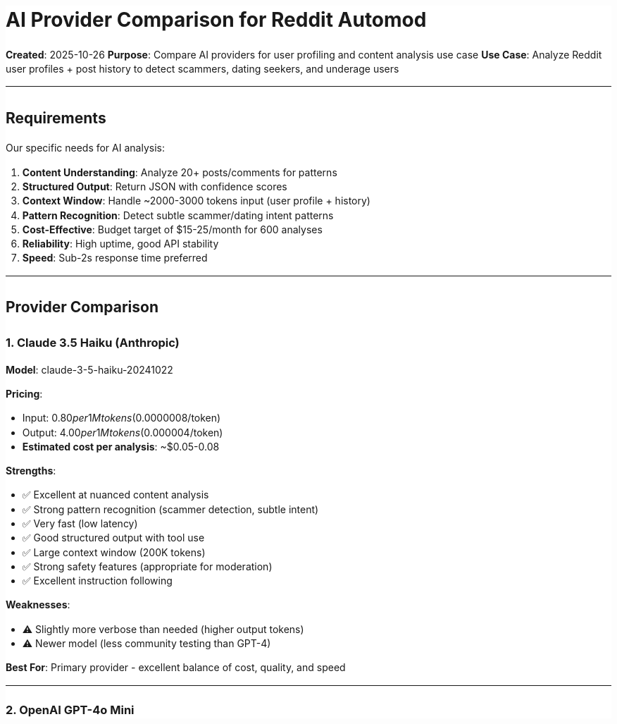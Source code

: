 # AI Provider Comparison for Reddit Automod

**Created**: 2025-10-26
**Purpose**: Compare AI providers for user profiling and content analysis use case
**Use Case**: Analyze Reddit user profiles + post history to detect scammers, dating seekers, and underage users

---

## Requirements

Our specific needs for AI analysis:

1. **Content Understanding**: Analyze 20+ posts/comments for patterns
2. **Structured Output**: Return JSON with confidence scores
3. **Context Window**: Handle ~2000-3000 tokens input (user profile + history)
4. **Pattern Recognition**: Detect subtle scammer/dating intent patterns
5. **Cost-Effective**: Budget target of $15-25/month for 600 analyses
6. **Reliability**: High uptime, good API stability
7. **Speed**: Sub-2s response time preferred

---

## Provider Comparison

### 1. Claude 3.5 Haiku (Anthropic)

**Model**: claude-3-5-haiku-20241022

**Pricing**:
- Input: $0.80 per 1M tokens ($0.0000008/token)
- Output: $4.00 per 1M tokens ($0.000004/token)
- **Estimated cost per analysis**: ~$0.05-0.08

**Strengths**:
- ✅ Excellent at nuanced content analysis
- ✅ Strong pattern recognition (scammer detection, subtle intent)
- ✅ Very fast (low latency)
- ✅ Good structured output with tool use
- ✅ Large context window (200K tokens)
- ✅ Strong safety features (appropriate for moderation)
- ✅ Excellent instruction following

**Weaknesses**:
- ⚠️ Slightly more verbose than needed (higher output tokens)
- ⚠️ Newer model (less community testing than GPT-4)

**Best For**: Primary provider - excellent balance of cost, quality, and speed

---

### 2. OpenAI GPT-4o Mini
